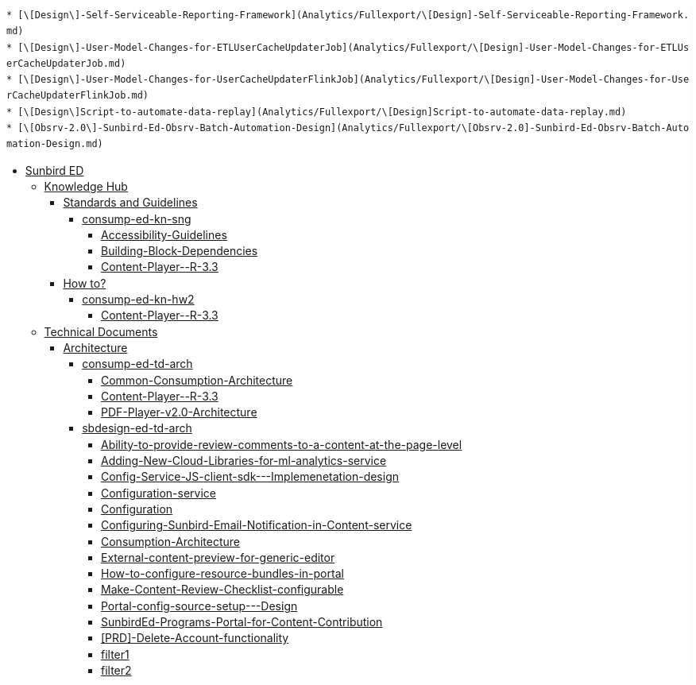     * [\[Design\]-Self-Serviceable-Reporting-Framework](Analytics/Fullexport/\[Design]-Self-Serviceable-Reporting-Framework.md)
    * [\[Design\]-User-Model-Changes-for-ETLUserCacheUpdaterJob](Analytics/Fullexport/\[Design]-User-Model-Changes-for-ETLUserCacheUpdaterJob.md)
    * [\[Design\]-User-Model-Changes-for-UserCacheUpdaterFlinkJob](Analytics/Fullexport/\[Design]-User-Model-Changes-for-UserCacheUpdaterFlinkJob.md)
    * [\[Design\]Script-to-automate-data-replay](Analytics/Fullexport/\[Design]Script-to-automate-data-replay.md)
    * [\[Obsrv-2.0\]-Sunbird-Ed-Obsrv-Batch-Automation-Design](Analytics/Fullexport/\[Obsrv-2.0]-Sunbird-Ed-Obsrv-Batch-Automation-Design.md)
* [Sunbird ED](consumption/README.md)
  * [Knowledge Hub](consumption/knowledge-hub/README.md)
    * [Standards and Guidelines](consumption/knowledge-hub/standards-and-guidelines/README.md)
      * [consump-ed-kn-sng](consumption/knowledge-hub/standards-and-guidelines/consump-ed-kn-sng/README.md)
        * [Accessibility-Guidelines](consumption/knowledge-hub/standards-and-guidelines/consump-ed-kn-sng/accessibility-guidelines.md)
        * [Building-Block-Dependencies](consumption/knowledge-hub/standards-and-guidelines/consump-ed-kn-sng/building-block-dependencies.md)
        * [Content-Player--R-3.3](consumption/knowledge-hub/standards-and-guidelines/consump-ed-kn-sng/content-player-r-3.3.md)
    * [How to?](consumption/knowledge-hub/how-to/README.md)
      * [consump-ed-kn-hw2](consumption/knowledge-hub/how-to/consump-ed-kn-hw2/README.md)
        * [Content-Player--R-3.3](consumption/knowledge-hub/how-to/consump-ed-kn-hw2/content-player-r-3.3.md)
  * [Technical Documents](consumption/technical-documents/README.md)
    * [Architecture](consumption/technical-documents/architecture/README.md)
      * [consump-ed-td-arch](consumption/technical-documents/architecture/consump-ed-td-arch/README.md)
        * [Common-Consumption-Architecture](consumption/technical-documents/architecture/consump-ed-td-arch/common-consumption-architecture.md)
        * [Content-Player--R-3.3](consumption/technical-documents/architecture/consump-ed-td-arch/content-player-r-3.3.md)
        * [PDF-Player-v2.0-Architecture](consumption/technical-documents/architecture/consump-ed-td-arch/pdf-player-v2.0-architecture.md)
      * [sbdesign-ed-td-arch](consumption/technical-documents/architecture/sbdesign-ed-td-arch/README.md)
        * [Ability-to-provide-review-comments-to-a-content-at-the-page-level](consumption/technical-documents/architecture/sbdesign-ed-td-arch/ability-to-provide-review-comments-to-a-content-at-the-page-level.md)
        * [Adding-New-Cloud-Libraries-for-ml-analytics-service](consumption/technical-documents/architecture/sbdesign-ed-td-arch/adding-new-cloud-libraries-for-ml-analytics-service.md)
        * [Config-Service-JS-client-sdk---Implemenetation-design](consumption/technical-documents/architecture/sbdesign-ed-td-arch/config-service-js-client-sdk-implemenetation-design.md)
        * [Configuration-service](consumption/technical-documents/architecture/sbdesign-ed-td-arch/configuration-service.md)
        * [Configuration](consumption/technical-documents/architecture/sbdesign-ed-td-arch/configuration.md)
        * [Configuring-Sunbird-Email-Notification-in-Content-service](consumption/technical-documents/architecture/sbdesign-ed-td-arch/configuring-sunbird-email-notification-in-content-service.md)
        * [Consumption-Architecture](consumption/technical-documents/architecture/sbdesign-ed-td-arch/consumption-architecture.md)
        * [External-content-preview-for-generic-editor](consumption/technical-documents/architecture/sbdesign-ed-td-arch/external-content-preview-for-generic-editor.md)
        * [How-to-configure-resource-bundles-in-portal](consumption/technical-documents/architecture/sbdesign-ed-td-arch/how-to-configure-resource-bundles-in-portal.md)
        * [Make-Content-Review-Checklist-configurable](consumption/technical-documents/architecture/sbdesign-ed-td-arch/make-content-review-checklist-configurable.md)
        * [Portal-config-source-setup---Design](consumption/technical-documents/architecture/sbdesign-ed-td-arch/portal-config-source-setup-design.md)
        * [SunbirdEd-Programs-Portal-for-Content-Contribution](consumption/technical-documents/architecture/sbdesign-ed-td-arch/sunbirded-programs-portal-for-content-contribution.md)
        * [\[PRD\]-Delete-Account-functionality](consumption/technical-documents/architecture/sbdesign-ed-td-arch/prd-delete-account-functionality.md)
        * [filter1](consumption/technical-documents/architecture/sbdesign-ed-td-arch/filter1.md)
        * [filter2](consumption/technical-documents/architecture/sbdesign-ed-td-arch/filter2.md)